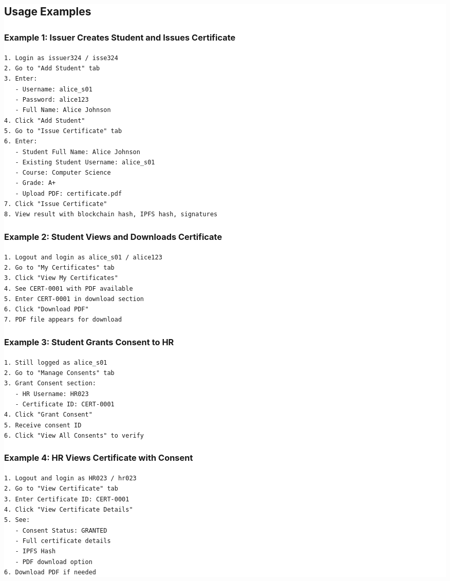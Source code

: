 ## Usage Examples

### Example 1: Issuer Creates Student and Issues Certificate

```
1. Login as issuer324 / isse324
2. Go to "Add Student" tab
3. Enter:
   - Username: alice_s01
   - Password: alice123
   - Full Name: Alice Johnson
4. Click "Add Student"
5. Go to "Issue Certificate" tab
6. Enter:
   - Student Full Name: Alice Johnson
   - Existing Student Username: alice_s01
   - Course: Computer Science
   - Grade: A+
   - Upload PDF: certificate.pdf
7. Click "Issue Certificate"
8. View result with blockchain hash, IPFS hash, signatures
```

### Example 2: Student Views and Downloads Certificate

```
1. Logout and login as alice_s01 / alice123
2. Go to "My Certificates" tab
3. Click "View My Certificates"
4. See CERT-0001 with PDF available
5. Enter CERT-0001 in download section
6. Click "Download PDF"
7. PDF file appears for download
```

### Example 3: Student Grants Consent to HR

```
1. Still logged as alice_s01
2. Go to "Manage Consents" tab
3. Grant Consent section:
   - HR Username: HR023
   - Certificate ID: CERT-0001
4. Click "Grant Consent"
5. Receive consent ID
6. Click "View All Consents" to verify
```

### Example 4: HR Views Certificate with Consent

```
1. Logout and login as HR023 / hr023
2. Go to "View Certificate" tab
3. Enter Certificate ID: CERT-0001
4. Click "View Certificate Details"
5. See:
   - Consent Status: GRANTED
   - Full certificate details
   - IPFS Hash
   - PDF download option
6. Download PDF if needed
```
